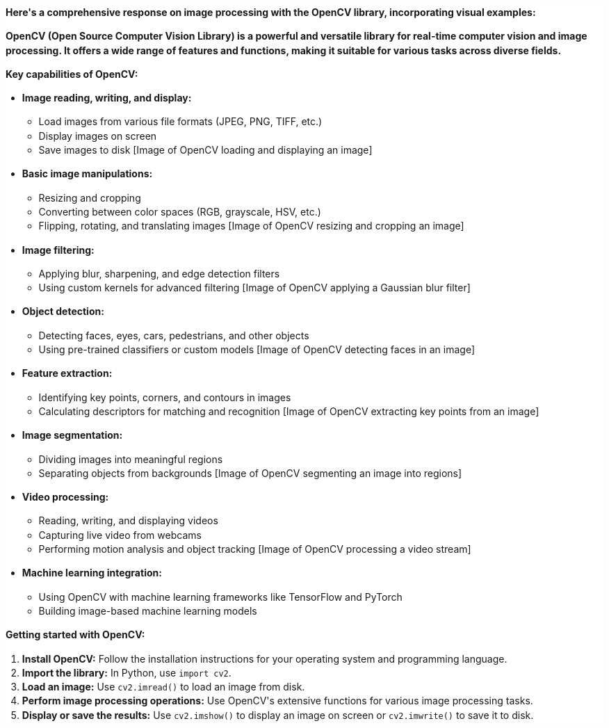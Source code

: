 **Here's a comprehensive response on image processing with the OpenCV library, incorporating visual examples:**

**OpenCV (Open Source Computer Vision Library) is a powerful and versatile library for real-time computer vision and image processing. It offers a wide range of features and functions, making it suitable for various tasks across diverse fields.**

**Key capabilities of OpenCV:**

- **Image reading, writing, and display:**

  - Load images from various file formats (JPEG, PNG, TIFF, etc.)
  - Display images on screen
  - Save images to disk
    [Image of OpenCV loading and displaying an image]
- **Basic image manipulations:**

  - Resizing and cropping
  - Converting between color spaces (RGB, grayscale, HSV, etc.)
  - Flipping, rotating, and translating images
    [Image of OpenCV resizing and cropping an image]
- **Image filtering:**

  - Applying blur, sharpening, and edge detection filters
  - Using custom kernels for advanced filtering
    [Image of OpenCV applying a Gaussian blur filter]
- **Object detection:**

  - Detecting faces, eyes, cars, pedestrians, and other objects
  - Using pre-trained classifiers or custom models
    [Image of OpenCV detecting faces in an image]
- **Feature extraction:**

  - Identifying key points, corners, and contours in images
  - Calculating descriptors for matching and recognition
    [Image of OpenCV extracting key points from an image]
- **Image segmentation:**

  - Dividing images into meaningful regions
  - Separating objects from backgrounds
    [Image of OpenCV segmenting an image into regions]
- **Video processing:**

  - Reading, writing, and displaying videos
  - Capturing live video from webcams
  - Performing motion analysis and object tracking
    [Image of OpenCV processing a video stream]
- **Machine learning integration:**

  - Using OpenCV with machine learning frameworks like TensorFlow and PyTorch
  - Building image-based machine learning models

**Getting started with OpenCV:**

1. **Install OpenCV:** Follow the installation instructions for your operating system and programming language.
2. **Import the library:** In Python, use `import cv2`.
3. **Load an image:** Use `cv2.imread()` to load an image from disk.
4. **Perform image processing operations:** Use OpenCV's extensive functions for various image processing tasks.
5. **Display or save the results:** Use `cv2.imshow()` to display an image on screen or `cv2.imwrite()` to save it to disk.

